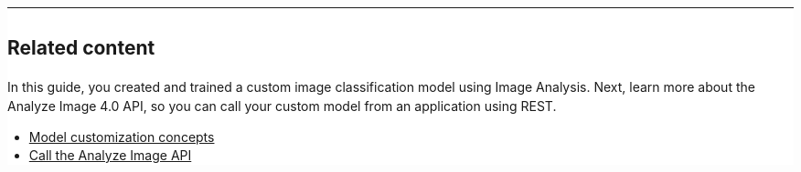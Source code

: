 
---


## Related content

In this guide, you created and trained a custom image classification model using Image Analysis. Next, learn more about the Analyze Image 4.0 API, so you can call your custom model from an application using REST.

* [Model customization concepts](../concept-model-customization.md)
* [Call the Analyze Image API](./call-analyze-image-40.md) 
